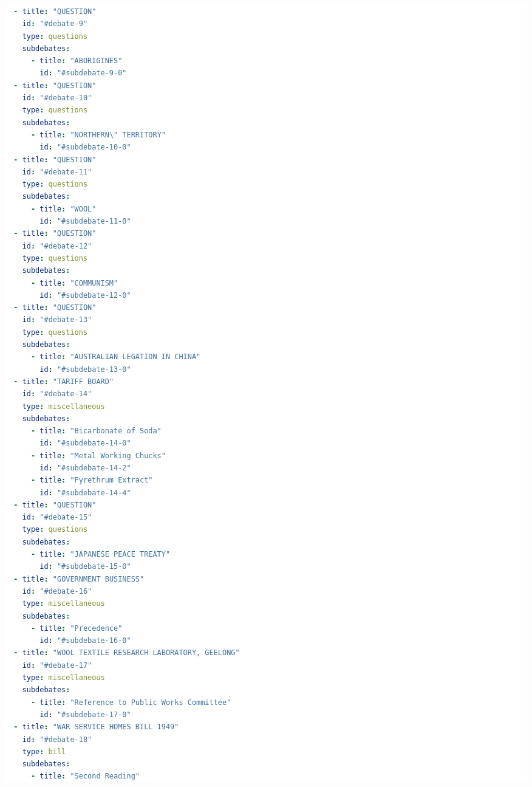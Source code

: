 ```yaml
  - title: "QUESTION"
    id: "#debate-9"
    type: questions
    subdebates:
      - title: "ABORIGINES"
        id: "#subdebate-9-0"
  - title: "QUESTION"
    id: "#debate-10"
    type: questions
    subdebates:
      - title: "NORTHERN\" TERRITORY"
        id: "#subdebate-10-0"
  - title: "QUESTION"
    id: "#debate-11"
    type: questions
    subdebates:
      - title: "WOOL"
        id: "#subdebate-11-0"
  - title: "QUESTION"
    id: "#debate-12"
    type: questions
    subdebates:
      - title: "COMMUNISM"
        id: "#subdebate-12-0"
  - title: "QUESTION"
    id: "#debate-13"
    type: questions
    subdebates:
      - title: "AUSTRALIAN LEGATION IN CHINA"
        id: "#subdebate-13-0"
  - title: "TARIFF BOARD"
    id: "#debate-14"
    type: miscellaneous
    subdebates:
      - title: "Bicarbonate of Soda"
        id: "#subdebate-14-0"
      - title: "Metal Working Chucks"
        id: "#subdebate-14-2"
      - title: "Pyrethrum Extract"
        id: "#subdebate-14-4"
  - title: "QUESTION"
    id: "#debate-15"
    type: questions
    subdebates:
      - title: "JAPANESE PEACE TREATY"
        id: "#subdebate-15-0"
  - title: "GOVERNMENT BUSINESS"
    id: "#debate-16"
    type: miscellaneous
    subdebates:
      - title: "Precedence"
        id: "#subdebate-16-0"
  - title: "WOOL TEXTILE RESEARCH LABORATORY, GEELONG"
    id: "#debate-17"
    type: miscellaneous
    subdebates:
      - title: "Reference to Public Works Committee"
        id: "#subdebate-17-0"
  - title: "WAR SERVICE HOMES BILL 1949"
    id: "#debate-18"
    type: bill
    subdebates:
      - title: "Second Reading"
```